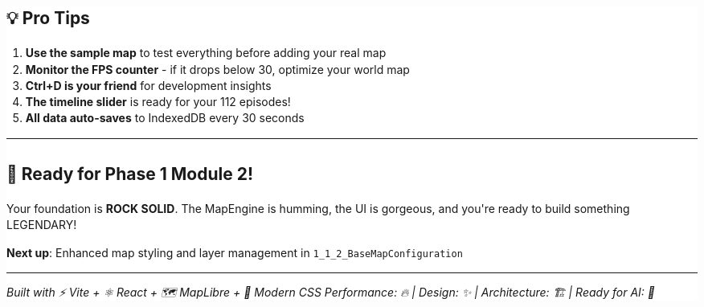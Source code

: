 
## 💡 Pro Tips

1. **Use the sample map** to test everything before adding your real map
2. **Monitor the FPS counter** - if it drops below 30, optimize your world map
3. **Ctrl+D is your friend** for development insights
4. **The timeline slider** is ready for your 112 episodes!
5. **All data auto-saves** to IndexedDB every 30 seconds

---

## 🚀 Ready for Phase 1 Module 2!

Your foundation is **ROCK SOLID**. The MapEngine is humming, the UI is gorgeous, and you're ready to build something LEGENDARY!

**Next up**: Enhanced map styling and layer management in `1_1_2_BaseMapConfiguration`

---

*Built with ⚡ Vite + ⚛️ React + 🗺️ MapLibre + 🎨 Modern CSS*
*Performance: 🔥 | Design: ✨ | Architecture: 🏗️ | Ready for AI: 🤖*
